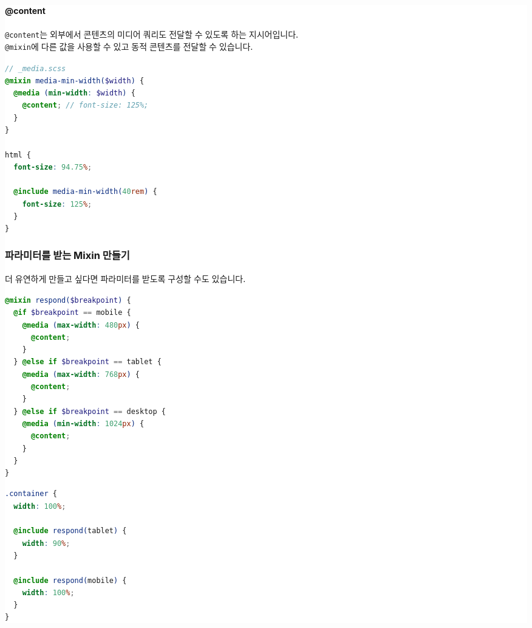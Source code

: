#### @content

`@content`는 외부에서 콘텐츠의 미디어 쿼리도 전달할 수 있도록 하는 지시어입니다.\
`@mixin`에 다른 값을 사용할 수 있고 동적 콘텐츠를 전달할 수 있습니다.

```scss
// _media.scss
@mixin media-min-width($width) {
  @media (min-width: $width) {
    @content; // font-size: 125%;
  }
}

html {
  font-size: 94.75%;

  @include media-min-width(40rem) {
    font-size: 125%;
  }
}
```

### 파라미터를 받는 Mixin 만들기

더 유연하게 만들고 싶다면 파라미터를 받도록 구성할 수도 있습니다.

```scss
@mixin respond($breakpoint) {
  @if $breakpoint == mobile {
    @media (max-width: 480px) {
      @content;
    }
  } @else if $breakpoint == tablet {
    @media (max-width: 768px) {
      @content;
    }
  } @else if $breakpoint == desktop {
    @media (min-width: 1024px) {
      @content;
    }
  }
}
```

```scss
.container {
  width: 100%;

  @include respond(tablet) {
    width: 90%;
  }

  @include respond(mobile) {
    width: 100%;
  }
}
```
